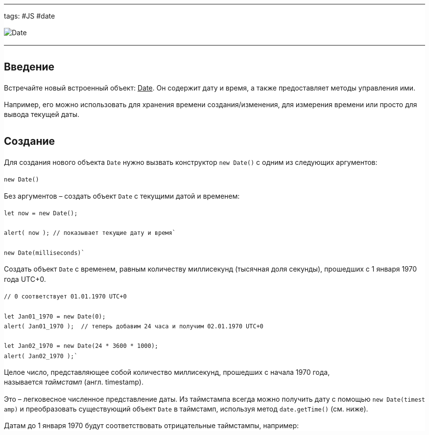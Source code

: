 ____

tags: #JS #date 


![Date](https://www.youtube.com/watch?v=cdywhxrlwWw)

_____

## Введение

Встречайте новый встроенный объект: [Date](https://developer.mozilla.org/ru/docs/Web/JavaScript/Reference/Global_Objects/Date). Он содержит дату и время, а также предоставляет методы управления ими.

Например, его можно использовать для хранения времени создания/изменения, для измерения времени или просто для вывода текущей даты.

## Создание

Для создания нового объекта `Date` нужно вызвать конструктор `new Date()` с одним из следующих аргументов:

```
new Date()
```

Без аргументов – создать объект `Date` с текущими датой и временем:

```
let now = new Date(); 

alert( now ); // показывает текущие дату и время`

new Date(milliseconds)`
```

Создать объект `Date` с временем, равным количеству миллисекунд (тысячная доля секунды), прошедших с 1 января 1970 года UTC+0.

```
// 0 соответствует 01.01.1970 UTC+0 

let Jan01_1970 = new Date(0); 
alert( Jan01_1970 );  // теперь добавим 24 часа и получим 02.01.1970 UTC+0 

let Jan02_1970 = new Date(24 * 3600 * 1000); 
alert( Jan02_1970 );`
```

Целое число, представляющее собой количество миллисекунд, прошедших с начала 1970 года, называется _таймстамп_ (англ. timestamp).

Это – легковесное численное представление даты. Из таймстампа всегда можно получить дату с помощью `new Date(timestamp)` и преобразовать существующий объект `Date` в таймстамп, используя метод `date.getTime()` (см. ниже).

Датам до 1 января 1970 будут соответствовать отрицательные таймстампы, например:
